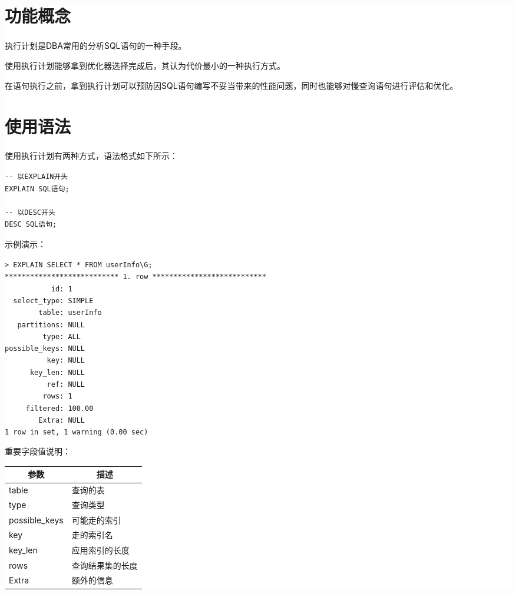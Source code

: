# 功能概念

执行计划是DBA常用的分析SQL语句的一种手段。

使用执行计划能够拿到优化器选择完成后，其认为代价最小的一种执行方式。

在语句执行之前，拿到执行计划可以预防因SQL语句编写不妥当带来的性能问题，同时也能够对慢查询语句进行评估和优化。



# 使用语法

使用执行计划有两种方式，语法格式如下所示：

```
-- 以EXPLAIN开头
EXPLAIN SQL语句;

-- 以DESC开头
DESC SQL语句;
```

示例演示：

```
> EXPLAIN SELECT * FROM userInfo\G;
*************************** 1. row ***************************
           id: 1
  select_type: SIMPLE
        table: userInfo
   partitions: NULL
         type: ALL
possible_keys: NULL
          key: NULL
      key_len: NULL
          ref: NULL
         rows: 1
     filtered: 100.00
        Extra: NULL
1 row in set, 1 warning (0.00 sec)
```

重要字段值说明：

| 参数          | 描述             |
| ------------- | ---------------- |
| table         | 查询的表         |
| type          | 查询类型         |
| possible_keys | 可能走的索引     |
| key           | 走的索引名       |
| key_len       | 应用索引的长度   |
| rows          | 查询结果集的长度 |
| Extra         | 额外的信息       |
